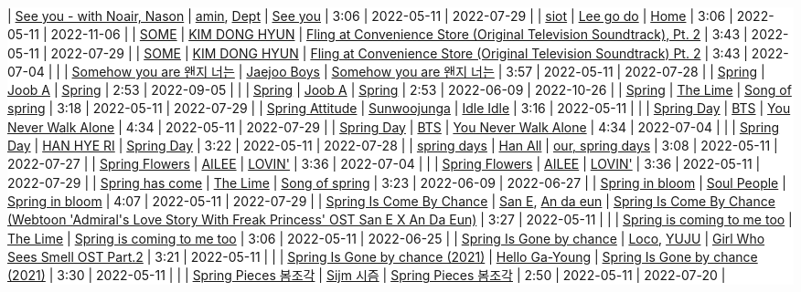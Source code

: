 | [See you \- with Noair, Nason](https://open.spotify.com/track/5HFl0JaGH9FPvI4Z7kVINo) | [amin](https://open.spotify.com/artist/05FbaV2QkbVQoHri4l491N), [Dept](https://open.spotify.com/artist/48JtfAggQQpfUXQNxkGm5U) | [See you](https://open.spotify.com/album/5XNFZVAs12EnZfZu7hJLNG) | 3:06 | 2022-05-11 | 2022-07-29 |
| [siot](https://open.spotify.com/track/77V2xdd8cabH0xbcoJEmrv) | [Lee go do](https://open.spotify.com/artist/18r9qka1AKwgqzUzaLdxhm) | [Home](https://open.spotify.com/album/0IuRY4TAWOxBlqqK7CKG1x) | 3:06 | 2022-05-11 | 2022-11-06 |
| [SOME](https://open.spotify.com/track/29fqZVcnBDxZZaM5qOcQmR) | [KIM DONG HYUN](https://open.spotify.com/artist/6NuAIYZptWXWUCAInxX6PU) | [Fling at Convenience Store \(Original Television Soundtrack\), Pt\. 2](https://open.spotify.com/album/67gYjBoR0VQZbe2wSN7ZfU) | 3:43 | 2022-05-11 | 2022-07-29 |
| [SOME](https://open.spotify.com/track/3SFoX1aJtEOt3b0GH5lRdc) | [KIM DONG HYUN](https://open.spotify.com/artist/6NuAIYZptWXWUCAInxX6PU) | [Fling at Convenience Store \(Original Television Soundtrack\) Pt\. 2](https://open.spotify.com/album/0ftFFfhQ3SUJ2Hrj6gkbnU) | 3:43 | 2022-07-04 |  |
| [Somehow you are 왠지 너는](https://open.spotify.com/track/17xYfVlgC5q36pXP7Eju4A) | [Jaejoo Boys](https://open.spotify.com/artist/6Z41VjRzi0cKNZAVp5u7VZ) | [Somehow you are 왠지 너는](https://open.spotify.com/album/5BvCMIM7DpDMVcd6k5bRRy) | 3:57 | 2022-05-11 | 2022-07-28 |
| [Spring](https://open.spotify.com/track/11HmVuJmBU6BXZ1z6hxpYa) | [Joob A](https://open.spotify.com/artist/4fiMU9JbjPoMn7PVtYPRWP) | [Spring](https://open.spotify.com/album/6iW62TOeAyJE5vIbPyJRyI) | 2:53 | 2022-09-05 |  |
| [Spring](https://open.spotify.com/track/2jqFUiYryAqZRbCNA5D1oM) | [Joob A](https://open.spotify.com/artist/4fiMU9JbjPoMn7PVtYPRWP) | [Spring](https://open.spotify.com/album/1wGIkXzSpJd7VfoGJBkVbs) | 2:53 | 2022-06-09 | 2022-10-26 |
| [Spring](https://open.spotify.com/track/2rLJ6utcMLvQnVOjQXsURa) | [The Lime](https://open.spotify.com/artist/6h6EOVgNFYGIQ29hg4ZcjY) | [Song of spring](https://open.spotify.com/album/6wSoAwQbrwKlOn4yroa1CP) | 3:18 | 2022-05-11 | 2022-07-29 |
| [Spring Attitude](https://open.spotify.com/track/0oX3uukKkz0aBEXl3RxxyC) | [Sunwoojunga](https://open.spotify.com/artist/04L3elxyr0XFua2Ek3domW) | [Idle Idle](https://open.spotify.com/album/5oJiWLZ8JGsYPh9Pdq9D2s) | 3:16 | 2022-05-11 |  |
| [Spring Day](https://open.spotify.com/track/0WNGsQ1oAuHzNTk8jivBKW) | [BTS](https://open.spotify.com/artist/3Nrfpe0tUJi4K4DXYWgMUX) | [You Never Walk Alone](https://open.spotify.com/album/7LF4N7lvyDhrPBuCJ1rplJ) | 4:34 | 2022-05-11 | 2022-07-29 |
| [Spring Day](https://open.spotify.com/track/2j1fFjWHCI9KJSwcuYAOyF) | [BTS](https://open.spotify.com/artist/3Nrfpe0tUJi4K4DXYWgMUX) | [You Never Walk Alone](https://open.spotify.com/album/6THpewjqJ15ORBJkh5CEYb) | 4:34 | 2022-07-04 |  |
| [Spring Day](https://open.spotify.com/track/5AkCOaaVZ7GQoKnH3cRxg9) | [HAN HYE RI](https://open.spotify.com/artist/3Puh5THs0wd7lu8Ecr3x0P) | [Spring Day](https://open.spotify.com/album/10XrrbDSCPH6W8sJo1nTRK) | 3:22 | 2022-05-11 | 2022-07-28 |
| [spring days](https://open.spotify.com/track/0OVk9RkmgYHmCimocRmtcq) | [Han All](https://open.spotify.com/artist/4y2MA188txnWeMIw9XwaJS) | [our, spring days](https://open.spotify.com/album/5WOSmhpNQrH9uey5jSTtgt) | 3:08 | 2022-05-11 | 2022-07-27 |
| [Spring Flowers](https://open.spotify.com/track/0FAI7639ZRr1bJfFgy0Q9O) | [AILEE](https://open.spotify.com/artist/3uGFTJ7JMllvhgGpumieHF) | [LOVIN'](https://open.spotify.com/album/2CMfMvcjtBXHT3XhLCvgyH) | 3:36 | 2022-07-04 |  |
| [Spring Flowers](https://open.spotify.com/track/63tzhE9woGEnPVhgWzUTtk) | [AILEE](https://open.spotify.com/artist/3uGFTJ7JMllvhgGpumieHF) | [LOVIN'](https://open.spotify.com/album/5tRixYdXfa2t5C6YTUSjdF) | 3:36 | 2022-05-11 | 2022-07-29 |
| [Spring has come](https://open.spotify.com/track/3DiFdxy4BRNL1obLqYNDh5) | [The Lime](https://open.spotify.com/artist/6h6EOVgNFYGIQ29hg4ZcjY) | [Song of spring](https://open.spotify.com/album/6wSoAwQbrwKlOn4yroa1CP) | 3:23 | 2022-06-09 | 2022-06-27 |
| [Spring in bloom](https://open.spotify.com/track/6m51in9H0buP6igYjOpoS7) | [Soul People](https://open.spotify.com/artist/4osIclpwZM5DUwI2JgBJp3) | [Spring in bloom](https://open.spotify.com/album/0TsOJe0TorrH9l5EhlAMnn) | 4:07 | 2022-05-11 | 2022-07-29 |
| [Spring Is Come By Chance](https://open.spotify.com/track/098sl6wQg4guh7W3EkkKX6) | [San E](https://open.spotify.com/artist/61MMiylth1injW39oZBuYB), [An da eun](https://open.spotify.com/artist/6ZcalrBn09MQ4bnGAmaxA9) | [Spring Is Come By Chance \(Webtoon 'Admiral's Love Story With Freak Princess' OST San E X An Da Eun\)](https://open.spotify.com/album/1SMTaBfYdkS7jslu7atMD1) | 3:27 | 2022-05-11 |  |
| [Spring is coming to me too](https://open.spotify.com/track/5vLZtKnI0ydghxsW3Tc7vX) | [The Lime](https://open.spotify.com/artist/6h6EOVgNFYGIQ29hg4ZcjY) | [Spring is coming to me too](https://open.spotify.com/album/72US5x3oeSjI6o2Ycb2lXe) | 3:06 | 2022-05-11 | 2022-06-25 |
| [Spring Is Gone by chance](https://open.spotify.com/track/5A0ut5JjeNLgGaScBIRyBU) | [Loco](https://open.spotify.com/artist/2e4G04F77jxVuDYo44TCSm), [YUJU](https://open.spotify.com/artist/7Bu0r4MCDX3sbhcFD5IXyx) | [Girl Who Sees Smell OST Part.2](https://open.spotify.com/album/2DH3LaLcK63kEHYIH6ZK8A) | 3:21 | 2022-05-11 |  |
| [Spring Is Gone by chance \(2021\)](https://open.spotify.com/track/4ujIaXQKSvamPSSCoPiMT0) | [Hello Ga\-Young](https://open.spotify.com/artist/1yewRvlKGWmNRHOSGgiRRo) | [Spring Is Gone by chance \(2021\)](https://open.spotify.com/album/0jjvd9wnZN808fbJnbB4ba) | 3:30 | 2022-05-11 |  |
| [Spring Pieces 봄조각](https://open.spotify.com/track/1CMpIzWfPLpiPfr1YlyEo4) | [Sijm 시즘](https://open.spotify.com/artist/1sFAOMHlzpH19uht6wXdqL) | [Spring Pieces 봄조각](https://open.spotify.com/album/0YN9FtAqLe1S3i0dlRqVPG) | 2:50 | 2022-05-11 | 2022-07-20 |